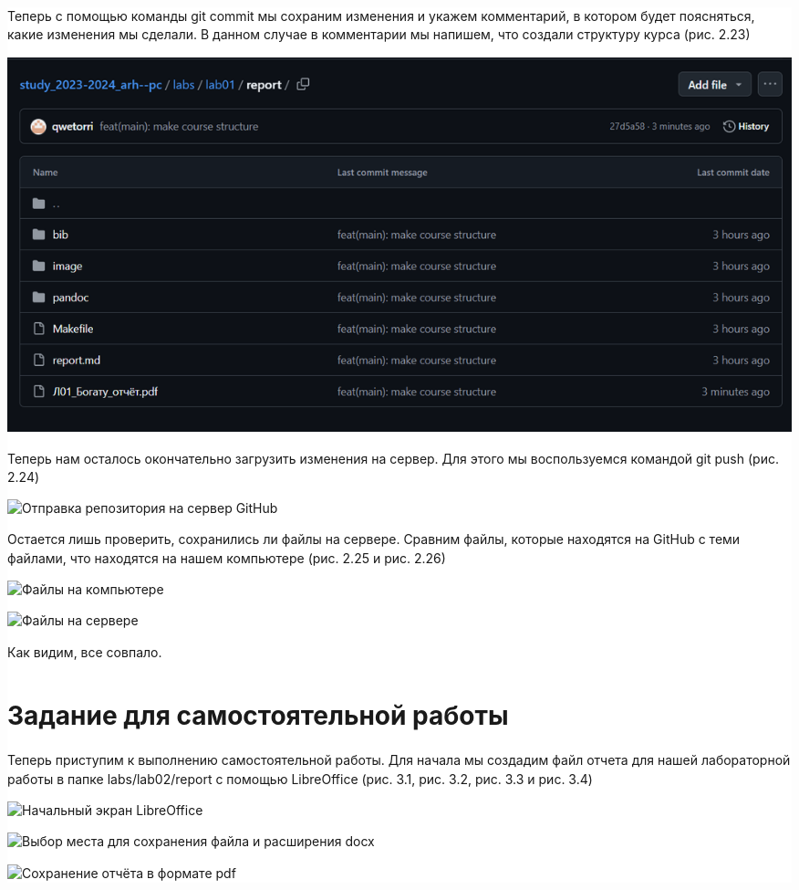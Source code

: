 Теперь с помощью команды git commit мы сохраним изменения и укажем комментарий, в котором будет поясняться, какие изменения мы сделали. В данном случае в комментарии мы напишем, что создали структуру курса (рис. 2.23)

![Сохранение изменений и указание комментария](image/23.png)

Теперь нам осталось окончательно загрузить изменения на сервер. Для этого мы воспользуемся командой git push (рис. 2.24)

![Отправка репозитория на сервер GitHub](image/24.png)

Остается лишь проверить, сохранились ли файлы на сервере. Сравним файлы, которые находятся на GitHub с теми файлами, что находятся на нашем компьютере (рис. 2.25 и рис. 2.26)

![Файлы на компьютере](image/25.png)

![Файлы на сервере](image/26.png)

Как видим, все совпало.

# Задание для самостоятельной работы

Теперь приступим к выполнению самостоятельной работы.
Для начала мы создадим файл отчета для нашей лабораторной работы в папке labs/lab02/report с помощью LibreOffice (рис. 3.1, рис. 3.2, рис. 3.3 и рис. 3.4)

![Начальный экран LibreOffice](image/27.png)

![Выбор места для сохранения файла и расширения docx](image/28.png)

![Сохранение отчёта в формате pdf](image/29.png)
